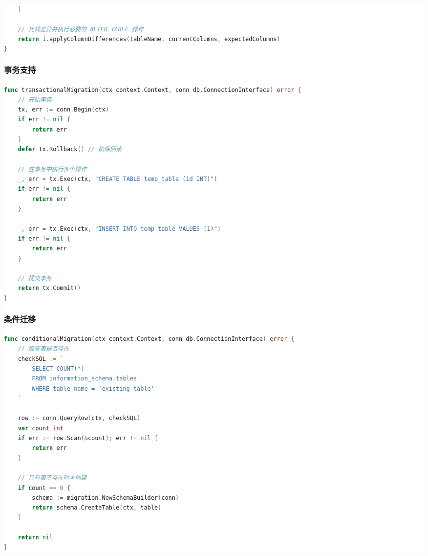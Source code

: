 ```go
    }
    
    // 比较差异并执行必要的 ALTER TABLE 操作
    return i.applyColumnDifferences(tableName, currentColumns, expectedColumns)
}
```

### 事务支持

```go
func transactionalMigration(ctx context.Context, conn db.ConnectionInterface) error {
    // 开始事务
    tx, err := conn.Begin(ctx)
    if err != nil {
        return err
    }
    defer tx.Rollback() // 确保回滚
    
    // 在事务中执行多个操作
    _, err = tx.Exec(ctx, "CREATE TABLE temp_table (id INT)")
    if err != nil {
        return err
    }
    
    _, err = tx.Exec(ctx, "INSERT INTO temp_table VALUES (1)")
    if err != nil {
        return err
    }
    
    // 提交事务
    return tx.Commit()
}
```

### 条件迁移

```go
func conditionalMigration(ctx context.Context, conn db.ConnectionInterface) error {
    // 检查表是否存在
    checkSQL := `
        SELECT COUNT(*) 
        FROM information_schema.tables 
        WHERE table_name = 'existing_table'
    `
    
    row := conn.QueryRow(ctx, checkSQL)
    var count int
    if err := row.Scan(&count); err != nil {
        return err
    }
    
    // 只有表不存在时才创建
    if count == 0 {
        schema := migration.NewSchemaBuilder(conn)
        return schema.CreateTable(ctx, table)
    }
    
    return nil
}
```
